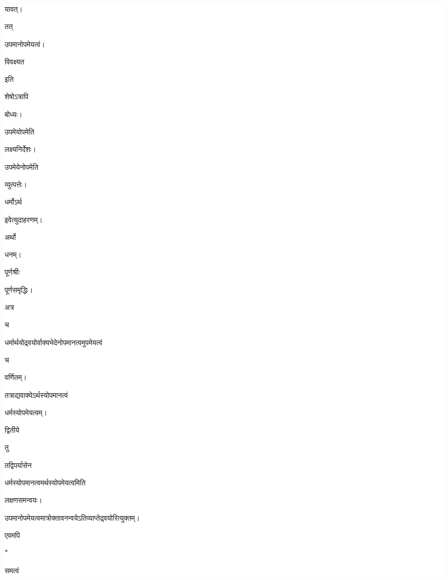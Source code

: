 यावत्।

तत्

उपमानोपमेयत्वं।

विवक्ष्यत

इति

शेषोऽत्रापि

बोध्यः।

उपमेयोपमेति

लक्ष्यनिर्देशः।

उपमेयेनोपमेति

व्युत्पत्तेः।

धर्मोऽर्थ

इवेत्युदाहरणम्।

अर्थो

धनम्।

पूर्णश्रीः

पूर्णसमृद्धिः।

अत्र

च

धर्मार्थयोद्र्वयोर्वाक्यभेदेनोपमानत्वमुपमेयत्वं

च

वर्णितम्।

तत्राद्यवाक्येऽर्थस्योपमानत्वं

धर्मस्योपमेयत्वम्।

द्वितीये

तु

तद्विपर्यासेन

धर्मस्योपमानत्वमर्थस्योपमेयत्वमिति

लक्षणसमन्वयः।

उपमानोपमेयत्वमात्रोक्तावनन्वयेऽतिव्याप्तेद्र्वयोरित्युक्तम्।

एवमपि

"

समत्वं
